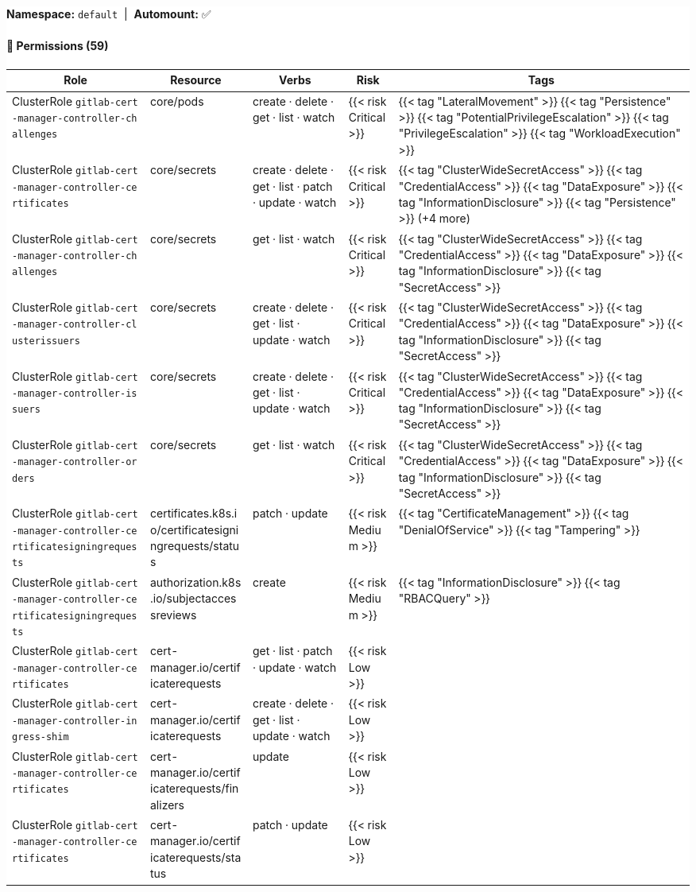 **Namespace:** `default`  |  **Automount:** ✅

#### 🔑 Permissions (59)

| Role                                                                    | Resource                                                                           | Verbs                                                 | Risk                  | Tags                                                                                                                                                                    |
| ----------------------------------------------------------------------- | ---------------------------------------------------------------------------------- | ----------------------------------------------------- | --------------------- | ----------------------------------------------------------------------------------------------------------------------------------------------------------------------- |
| ClusterRole `gitlab-cert-manager-controller-challenges`                 | core/pods                                                                          | create · delete · get · list · watch                  | {{< risk Critical >}} | {{< tag "LateralMovement" >}} {{< tag "Persistence" >}} {{< tag "PotentialPrivilegeEscalation" >}} {{< tag "PrivilegeEscalation" >}} {{< tag "WorkloadExecution" >}}    |
| ClusterRole `gitlab-cert-manager-controller-certificates`               | core/secrets                                                                       | create · delete · get · list · patch · update · watch | {{< risk Critical >}} | {{< tag "ClusterWideSecretAccess" >}} {{< tag "CredentialAccess" >}} {{< tag "DataExposure" >}} {{< tag "InformationDisclosure" >}} {{< tag "Persistence" >}} (+4 more) |
| ClusterRole `gitlab-cert-manager-controller-challenges`                 | core/secrets                                                                       | get · list · watch                                    | {{< risk Critical >}} | {{< tag "ClusterWideSecretAccess" >}} {{< tag "CredentialAccess" >}} {{< tag "DataExposure" >}} {{< tag "InformationDisclosure" >}} {{< tag "SecretAccess" >}}          |
| ClusterRole `gitlab-cert-manager-controller-clusterissuers`             | core/secrets                                                                       | create · delete · get · list · update · watch         | {{< risk Critical >}} | {{< tag "ClusterWideSecretAccess" >}} {{< tag "CredentialAccess" >}} {{< tag "DataExposure" >}} {{< tag "InformationDisclosure" >}} {{< tag "SecretAccess" >}}          |
| ClusterRole `gitlab-cert-manager-controller-issuers`                    | core/secrets                                                                       | create · delete · get · list · update · watch         | {{< risk Critical >}} | {{< tag "ClusterWideSecretAccess" >}} {{< tag "CredentialAccess" >}} {{< tag "DataExposure" >}} {{< tag "InformationDisclosure" >}} {{< tag "SecretAccess" >}}          |
| ClusterRole `gitlab-cert-manager-controller-orders`                     | core/secrets                                                                       | get · list · watch                                    | {{< risk Critical >}} | {{< tag "ClusterWideSecretAccess" >}} {{< tag "CredentialAccess" >}} {{< tag "DataExposure" >}} {{< tag "InformationDisclosure" >}} {{< tag "SecretAccess" >}}          |
| ClusterRole `gitlab-cert-manager-controller-certificatesigningrequests` | certificates.k8s.io/certificatesigningrequests/status                              | patch · update                                        | {{< risk Medium >}}   | {{< tag "CertificateManagement" >}} {{< tag "DenialOfService" >}} {{< tag "Tampering" >}}                                                                               |
| ClusterRole `gitlab-cert-manager-controller-certificatesigningrequests` | authorization.k8s.io/subjectaccessreviews                                          | create                                                | {{< risk Medium >}}   | {{< tag "InformationDisclosure" >}} {{< tag "RBACQuery" >}}                                                                                                             |
| ClusterRole `gitlab-cert-manager-controller-certificates`               | cert-manager.io/certificaterequests                                                | get · list · patch · update · watch                   | {{< risk Low >}}      |                                                                                                                                                                         |
| ClusterRole `gitlab-cert-manager-controller-ingress-shim`               | cert-manager.io/certificaterequests                                                | create · delete · get · list · update · watch         | {{< risk Low >}}      |                                                                                                                                                                         |
| ClusterRole `gitlab-cert-manager-controller-certificates`               | cert-manager.io/certificaterequests/finalizers                                     | update                                                | {{< risk Low >}}      |                                                                                                                                                                         |
| ClusterRole `gitlab-cert-manager-controller-certificates`               | cert-manager.io/certificaterequests/status                                         | patch · update                                        | {{< risk Low >}}      |                                                                                                                                                                         |
